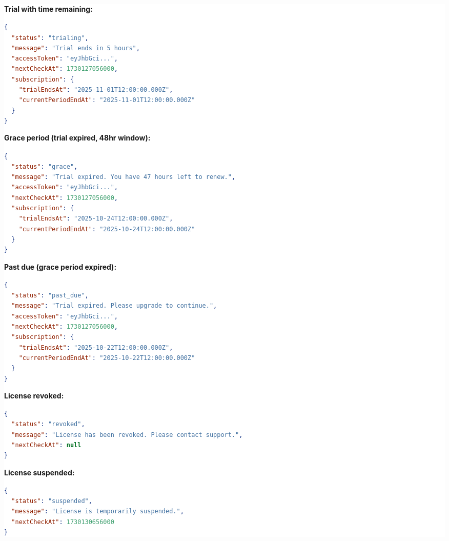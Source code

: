 **Trial with time remaining:**
```json
{
  "status": "trialing",
  "message": "Trial ends in 5 hours",
  "accessToken": "eyJhbGci...",
  "nextCheckAt": 1730127056000,
  "subscription": {
    "trialEndsAt": "2025-11-01T12:00:00.000Z",
    "currentPeriodEndAt": "2025-11-01T12:00:00.000Z"
  }
}
```

**Grace period (trial expired, 48hr window):**
```json
{
  "status": "grace",
  "message": "Trial expired. You have 47 hours left to renew.",
  "accessToken": "eyJhbGci...",
  "nextCheckAt": 1730127056000,
  "subscription": {
    "trialEndsAt": "2025-10-24T12:00:00.000Z",
    "currentPeriodEndAt": "2025-10-24T12:00:00.000Z"
  }
}
```

**Past due (grace period expired):**
```json
{
  "status": "past_due",
  "message": "Trial expired. Please upgrade to continue.",
  "accessToken": "eyJhbGci...",
  "nextCheckAt": 1730127056000,
  "subscription": {
    "trialEndsAt": "2025-10-22T12:00:00.000Z",
    "currentPeriodEndAt": "2025-10-22T12:00:00.000Z"
  }
}
```

**License revoked:**
```json
{
  "status": "revoked",
  "message": "License has been revoked. Please contact support.",
  "nextCheckAt": null
}
```

**License suspended:**
```json
{
  "status": "suspended",
  "message": "License is temporarily suspended.",
  "nextCheckAt": 1730130656000
}
```
